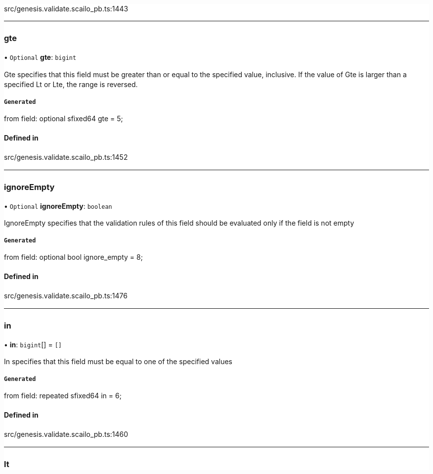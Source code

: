 src/genesis.validate.scailo_pb.ts:1443

___

### gte

• `Optional` **gte**: `bigint`

Gte specifies that this field must be greater than or equal to the
specified value, inclusive. If the value of Gte is larger than a
specified Lt or Lte, the range is reversed.

**`Generated`**

from field: optional sfixed64 gte = 5;

#### Defined in

src/genesis.validate.scailo_pb.ts:1452

___

### ignoreEmpty

• `Optional` **ignoreEmpty**: `boolean`

IgnoreEmpty specifies that the validation rules of this field should be
evaluated only if the field is not empty

**`Generated`**

from field: optional bool ignore_empty = 8;

#### Defined in

src/genesis.validate.scailo_pb.ts:1476

___

### in

• **in**: `bigint`[] = `[]`

In specifies that this field must be equal to one of the specified
values

**`Generated`**

from field: repeated sfixed64 in = 6;

#### Defined in

src/genesis.validate.scailo_pb.ts:1460

___

### lt
